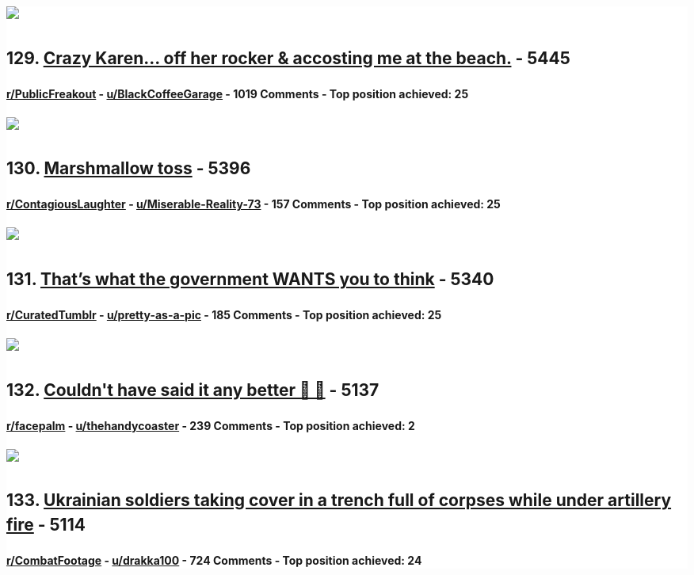 <a href="https://v.redd.it/ykr27yetm6gb1"><img src="https://external-preview.redd.it/OXI3enJhOXRtNmdiMdy7Ncpruzv22jR8_kqwrIcZpmcGvLb47PW6x-2PRhjt.png?width=140&amp;height=140&amp;crop=140:140,smart&amp;format=jpg&amp;v=enabled&amp;lthumb=true&amp;s=c62d574ca7e984308eec1321d7fdfb13ec62032d"></img></a>

## 129. [Crazy Karen... off her rocker &amp; accosting me at the beach.](http://reddit.com/r/PublicFreakout/comments/15i4xk2/crazy_karen_off_her_rocker_accosting_me_at_the/) - 5445
#### [r/PublicFreakout](http://reddit.com/r/PublicFreakout) - [u/BlackCoffeeGarage](http://reddit.com/u/BlackCoffeeGarage) - 1019 Comments - Top position achieved: 25

<a href="https://v.redd.it/xd3z5d7ye4gb1"><img src="https://b.thumbs.redditmedia.com/Q9khiQK2DBJR-J5iCgUSNPwD5c7JxbWXvR8-YaqsAQs.jpg"></img></a>

## 130. [Marshmallow toss](http://reddit.com/r/ContagiousLaughter/comments/15hn6lz/marshmallow_toss/) - 5396
#### [r/ContagiousLaughter](http://reddit.com/r/ContagiousLaughter) - [u/Miserable-Reality-73](http://reddit.com/u/Miserable-Reality-73) - 157 Comments - Top position achieved: 25

<a href="https://v.redd.it/w60jn30l40gb1"><img src="https://external-preview.redd.it/Z296MXNtcGs0MGdiMUmQJH82uigcpdHKOP8Sv8LZfOTMAeRG-gVJPpjD3XYP.png?width=140&amp;height=140&amp;crop=140:140,smart&amp;format=jpg&amp;v=enabled&amp;lthumb=true&amp;s=cf90eb06c3a181e54b723c1e862019ed38740c54"></img></a>

## 131. [That’s what the government WANTS you to think](http://reddit.com/r/CuratedTumblr/comments/15hlagt/thats_what_the_government_wants_you_to_think/) - 5340
#### [r/CuratedTumblr](http://reddit.com/r/CuratedTumblr) - [u/pretty-as-a-pic](http://reddit.com/u/pretty-as-a-pic) - 185 Comments - Top position achieved: 25

<a href="https://i.redd.it/jrrjvhj6pzfb1.jpg"><img src="https://b.thumbs.redditmedia.com/J6yiRM68lUhyqBX5tfBZ3a9SrNYU0iL5-7iKbkxrYaQ.jpg"></img></a>

## 132. [Couldn't have said it any better 👏 💯](http://reddit.com/r/facepalm/comments/15huvib/couldnt_have_said_it_any_better/) - 5137
#### [r/facepalm](http://reddit.com/r/facepalm) - [u/thehandycoaster](http://reddit.com/u/thehandycoaster) - 239 Comments - Top position achieved: 2

<a href="https://i.redd.it/jdq080mn72gb1.png"><img src="https://b.thumbs.redditmedia.com/Tlx3ShJ0FDlz8KhudmMmBJ5FzH6Tir96ds7CtjSSA5U.jpg"></img></a>

## 133. [Ukrainian soldiers taking cover in a trench full of corpses while under artillery fire](http://reddit.com/r/CombatFootage/comments/15ibbak/ukrainian_soldiers_taking_cover_in_a_trench_full/) - 5114
#### [r/CombatFootage](http://reddit.com/r/CombatFootage) - [u/drakka100](http://reddit.com/u/drakka100) - 724 Comments - Top position achieved: 24
